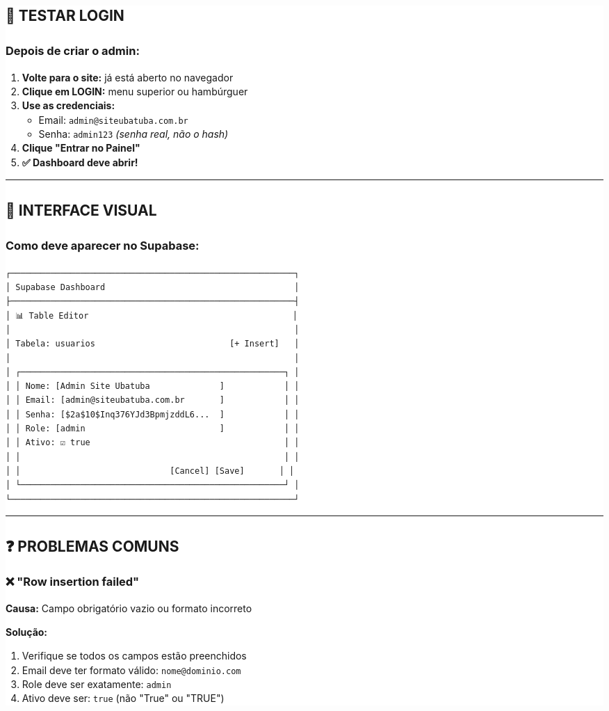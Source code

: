 
## 🧪 TESTAR LOGIN

### Depois de criar o admin:

1. **Volte para o site:** já está aberto no navegador
2. **Clique em LOGIN:** menu superior ou hambúrguer
3. **Use as credenciais:**
   - Email: `admin@siteubatuba.com.br`
   - Senha: `admin123` *(senha real, não o hash)*
4. **Clique "Entrar no Painel"**
5. **✅ Dashboard deve abrir!**

---

## 📱 INTERFACE VISUAL

### Como deve aparecer no Supabase:

```
┌─────────────────────────────────────────────────────────┐
│ Supabase Dashboard                                      │
├─────────────────────────────────────────────────────────┤
│ 📊 Table Editor                                         │
│                                                         │
│ Tabela: usuarios                           [+ Insert]   │
│                                                         │
│ ┌─────────────────────────────────────────────────────┐ │
│ │ Nome: [Admin Site Ubatuba              ]            │ │
│ │ Email: [admin@siteubatuba.com.br       ]            │ │
│ │ Senha: [$2a$10$Inq376YJd3BpmjzddL6...  ]            │ │
│ │ Role: [admin                           ]            │ │
│ │ Ativo: ☑ true                                       │ │
│ │                                                     │ │
│ │                              [Cancel] [Save]       │ │
│ └─────────────────────────────────────────────────────┘ │
└─────────────────────────────────────────────────────────┘
```

---

## ❓ PROBLEMAS COMUNS

### ❌ "Row insertion failed"

**Causa:** Campo obrigatório vazio ou formato incorreto

**Solução:**
1. Verifique se todos os campos estão preenchidos
2. Email deve ter formato válido: `nome@dominio.com`
3. Role deve ser exatamente: `admin`
4. Ativo deve ser: `true` (não "True" ou "TRUE")
